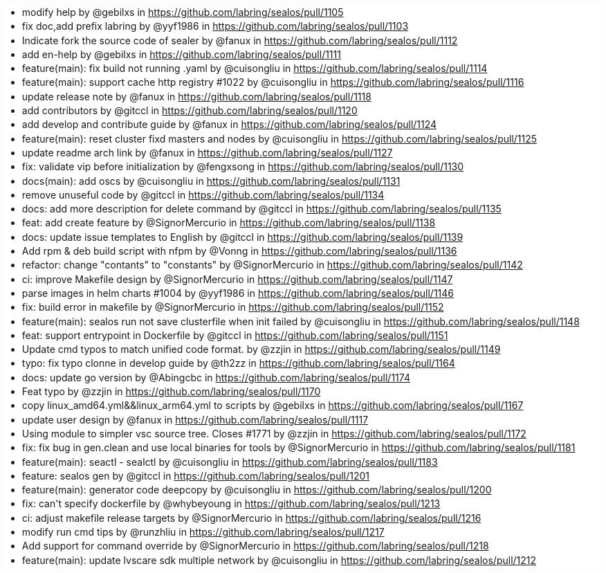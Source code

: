 * modify help by @gebilxs in https://github.com/labring/sealos/pull/1105
* fix doc,add prefix labring by @yyf1986 in https://github.com/labring/sealos/pull/1103
* Indicate fork the source code of sealer by @fanux in https://github.com/labring/sealos/pull/1112
* add en-help by @gebilxs in https://github.com/labring/sealos/pull/1111
* feature(main): fix build not running .yaml by @cuisongliu in https://github.com/labring/sealos/pull/1114
* feature(main): support cache http registry #1022 by @cuisongliu in https://github.com/labring/sealos/pull/1116
* update release note by @fanux in https://github.com/labring/sealos/pull/1118
* add contributors by @gitccl in https://github.com/labring/sealos/pull/1120
* add develop and contribute guide by @fanux in https://github.com/labring/sealos/pull/1124
* feature(main): reset cluster fixd masters and nodes by @cuisongliu in https://github.com/labring/sealos/pull/1125
* update readme arch link by @fanux in https://github.com/labring/sealos/pull/1127
* fix: validate vip before initialization by @fengxsong in https://github.com/labring/sealos/pull/1130
* docs(main): add oscs by @cuisongliu in https://github.com/labring/sealos/pull/1131
* remove unuseful code by @gitccl in https://github.com/labring/sealos/pull/1134
* docs: add more description for delete command by @gitccl in https://github.com/labring/sealos/pull/1135
* feat: add create feature by @SignorMercurio in https://github.com/labring/sealos/pull/1138
* docs: update issue templates to English by @gitccl in https://github.com/labring/sealos/pull/1139
* Add rpm & deb build script with nfpm by @Vonng in https://github.com/labring/sealos/pull/1136
* refactor: change "contants" to "constants" by @SignorMercurio in https://github.com/labring/sealos/pull/1142
* ci: improve Makefile design by @SignorMercurio in https://github.com/labring/sealos/pull/1147
* parse images in helm charts #1004 by @yyf1986 in https://github.com/labring/sealos/pull/1146
* fix: build error in makefile by @SignorMercurio in https://github.com/labring/sealos/pull/1152
* feature(main): sealos run not save clusterfile when init failed by @cuisongliu in https://github.com/labring/sealos/pull/1148
* feat: support entrypoint in Dockerfile by @gitccl in https://github.com/labring/sealos/pull/1151
* Update cmd typos to match unified code format. by @zzjin in https://github.com/labring/sealos/pull/1149
* typo: fix typo clonne in develop guide by @th2zz in https://github.com/labring/sealos/pull/1164
* docs: update go version by @Abingcbc in https://github.com/labring/sealos/pull/1174
* Feat typo by @zzjin in https://github.com/labring/sealos/pull/1170
* copy linux_amd64.yml&&linux_arm64.yml to scripts by @gebilxs in https://github.com/labring/sealos/pull/1167
* update user design by @fanux in https://github.com/labring/sealos/pull/1117
* Using module to simpler vsc source tree. Closes #1771 by @zzjin in https://github.com/labring/sealos/pull/1172
* fix: fix bug in gen.clean and use local binaries for tools by @SignorMercurio in https://github.com/labring/sealos/pull/1181
* feature(main): seactl - sealctl by @cuisongliu in https://github.com/labring/sealos/pull/1183
* feature: sealos gen by @gitccl in https://github.com/labring/sealos/pull/1201
* feature(main): generator code  deepcopy by @cuisongliu in https://github.com/labring/sealos/pull/1200
* fix: can't specify dockerfile  by @whybeyoung in https://github.com/labring/sealos/pull/1213
* ci: adjust makefile release targets by @SignorMercurio in https://github.com/labring/sealos/pull/1216
* modify run cmd tips  by @runzhliu in https://github.com/labring/sealos/pull/1217
* Add support for command override by @SignorMercurio in https://github.com/labring/sealos/pull/1218
* feature(main): update lvscare sdk multiple network by @cuisongliu in https://github.com/labring/sealos/pull/1212

